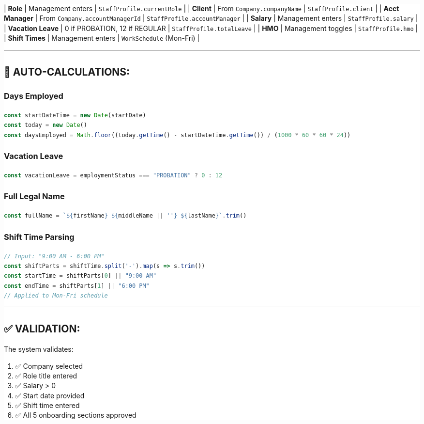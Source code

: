 | **Role** | Management enters | `StaffProfile.currentRole` |
| **Client** | From `Company.companyName` | `StaffProfile.client` |
| **Acct Manager** | From `Company.accountManagerId` | `StaffProfile.accountManager` |
| **Salary** | Management enters | `StaffProfile.salary` |
| **Vacation Leave** | 0 if PROBATION, 12 if REGULAR | `StaffProfile.totalLeave` |
| **HMO** | Management toggles | `StaffProfile.hmo` |
| **Shift Times** | Management enters | `WorkSchedule` (Mon-Fri) |

---

## 🔧 AUTO-CALCULATIONS:

### **Days Employed**
```typescript
const startDateTime = new Date(startDate)
const today = new Date()
const daysEmployed = Math.floor((today.getTime() - startDateTime.getTime()) / (1000 * 60 * 60 * 24))
```

### **Vacation Leave**
```typescript
const vacationLeave = employmentStatus === "PROBATION" ? 0 : 12
```

### **Full Legal Name**
```typescript
const fullName = `${firstName} ${middleName || ''} ${lastName}`.trim()
```

### **Shift Time Parsing**
```typescript
// Input: "9:00 AM - 6:00 PM"
const shiftParts = shiftTime.split('-').map(s => s.trim())
const startTime = shiftParts[0] || "9:00 AM"
const endTime = shiftParts[1] || "6:00 PM"
// Applied to Mon-Fri schedule
```

---

## ✅ VALIDATION:

The system validates:
1. ✅ Company selected
2. ✅ Role title entered
3. ✅ Salary > 0
4. ✅ Start date provided
5. ✅ Shift time entered
6. ✅ All 5 onboarding sections approved
